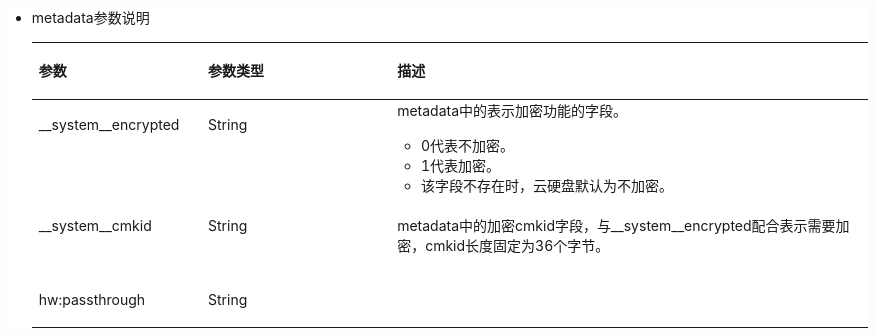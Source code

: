 
-   <a name="zh-cn_topic_0058762429_li29114110314"></a>metadata参数说明

    <a name="zh-cn_topic_0058762429_zh-cn_topic_0102756196_table3430728295554"></a>
    <table><thead align="left"><tr id="zh-cn_topic_0058762429_zh-cn_topic_0102756196_row4496975195554"><th class="cellrowborder" valign="top" width="20.24%" id="mcps1.1.4.1.1"><p id="zh-cn_topic_0058762429_zh-cn_topic_0102756196_p8809200174410"><a name="zh-cn_topic_0058762429_zh-cn_topic_0102756196_p8809200174410"></a><a name="zh-cn_topic_0058762429_zh-cn_topic_0102756196_p8809200174410"></a>参数</p>
    </th>
    <th class="cellrowborder" valign="top" width="22.62%" id="mcps1.1.4.1.2"><p id="zh-cn_topic_0058762429_zh-cn_topic_0102756196_p168135017449"><a name="zh-cn_topic_0058762429_zh-cn_topic_0102756196_p168135017449"></a><a name="zh-cn_topic_0058762429_zh-cn_topic_0102756196_p168135017449"></a>参数类型</p>
    </th>
    <th class="cellrowborder" valign="top" width="57.14%" id="mcps1.1.4.1.3"><p id="zh-cn_topic_0058762429_zh-cn_topic_0102756196_p1282213034412"><a name="zh-cn_topic_0058762429_zh-cn_topic_0102756196_p1282213034412"></a><a name="zh-cn_topic_0058762429_zh-cn_topic_0102756196_p1282213034412"></a>描述</p>
    </th>
    </tr>
    </thead>
    <tbody><tr id="zh-cn_topic_0058762429_zh-cn_topic_0102756196_row456195295554"><td class="cellrowborder" valign="top" width="20.24%" headers="mcps1.1.4.1.1 "><p id="zh-cn_topic_0058762429_zh-cn_topic_0102756196_p1562408795622"><a name="zh-cn_topic_0058762429_zh-cn_topic_0102756196_p1562408795622"></a><a name="zh-cn_topic_0058762429_zh-cn_topic_0102756196_p1562408795622"></a>__system__encrypted</p>
    </td>
    <td class="cellrowborder" valign="top" width="22.62%" headers="mcps1.1.4.1.2 "><p id="zh-cn_topic_0058762429_zh-cn_topic_0102756196_p5759155095622"><a name="zh-cn_topic_0058762429_zh-cn_topic_0102756196_p5759155095622"></a><a name="zh-cn_topic_0058762429_zh-cn_topic_0102756196_p5759155095622"></a>String</p>
    </td>
    <td class="cellrowborder" valign="top" width="57.14%" headers="mcps1.1.4.1.3 "><div class="p" id="zh-cn_topic_0058762429_zh-cn_topic_0102756196_p177192813501"><a name="zh-cn_topic_0058762429_zh-cn_topic_0102756196_p177192813501"></a><a name="zh-cn_topic_0058762429_zh-cn_topic_0102756196_p177192813501"></a>metadata中的表示加密功能的字段。<a name="zh-cn_topic_0058762429_zh-cn_topic_0102756196_ul141951225145011"></a><a name="zh-cn_topic_0058762429_zh-cn_topic_0102756196_ul141951225145011"></a><ul id="zh-cn_topic_0058762429_zh-cn_topic_0102756196_ul141951225145011"><li>0代表不加密。</li><li>1代表加密。</li><li>该字段不存在时，云硬盘默认为不加密。</li></ul>
    </div>
    </td>
    </tr>
    <tr id="zh-cn_topic_0058762429_zh-cn_topic_0102756196_row247050109562"><td class="cellrowborder" valign="top" width="20.24%" headers="mcps1.1.4.1.1 "><p id="zh-cn_topic_0058762429_zh-cn_topic_0102756196_p241272995622"><a name="zh-cn_topic_0058762429_zh-cn_topic_0102756196_p241272995622"></a><a name="zh-cn_topic_0058762429_zh-cn_topic_0102756196_p241272995622"></a>__system__cmkid</p>
    </td>
    <td class="cellrowborder" valign="top" width="22.62%" headers="mcps1.1.4.1.2 "><p id="zh-cn_topic_0058762429_zh-cn_topic_0102756196_p6121338895622"><a name="zh-cn_topic_0058762429_zh-cn_topic_0102756196_p6121338895622"></a><a name="zh-cn_topic_0058762429_zh-cn_topic_0102756196_p6121338895622"></a>String</p>
    </td>
    <td class="cellrowborder" valign="top" width="57.14%" headers="mcps1.1.4.1.3 "><p id="zh-cn_topic_0058762429_zh-cn_topic_0102756196_p4159804295622"><a name="zh-cn_topic_0058762429_zh-cn_topic_0102756196_p4159804295622"></a><a name="zh-cn_topic_0058762429_zh-cn_topic_0102756196_p4159804295622"></a>metadata中的加密cmkid字段，与__system__encrypted配合表示需要加密，cmkid长度固定为36个字节。</p>
    </td>
    </tr>
    <tr id="zh-cn_topic_0058762429_zh-cn_topic_0102756196_row60499086104915"><td class="cellrowborder" valign="top" width="20.24%" headers="mcps1.1.4.1.1 "><p id="zh-cn_topic_0058762429_zh-cn_topic_0102756196_p1478896104915"><a name="zh-cn_topic_0058762429_zh-cn_topic_0102756196_p1478896104915"></a><a name="zh-cn_topic_0058762429_zh-cn_topic_0102756196_p1478896104915"></a>hw:passthrough</p>
    </td>
    <td class="cellrowborder" valign="top" width="22.62%" headers="mcps1.1.4.1.2 "><p id="zh-cn_topic_0058762429_zh-cn_topic_0102756196_p52681767104915"><a name="zh-cn_topic_0058762429_zh-cn_topic_0102756196_p52681767104915"></a><a name="zh-cn_topic_0058762429_zh-cn_topic_0102756196_p52681767104915"></a>String</p>